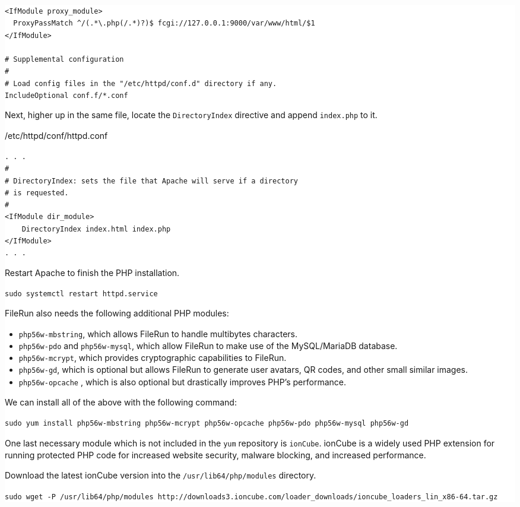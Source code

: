     <IfModule proxy_module>
      ProxyPassMatch ^/(.*\.php(/.*)?)$ fcgi://127.0.0.1:9000/var/www/html/$1
    </IfModule>
    
    # Supplemental configuration
    #
    # Load config files in the "/etc/httpd/conf.d" directory if any.
    IncludeOptional conf.f/*.conf

Next, higher up in the same file, locate the `DirectoryIndex` directive and append `index.php` to it.

/etc/httpd/conf/httpd.conf

    . . .
    #
    # DirectoryIndex: sets the file that Apache will serve if a directory
    # is requested.
    #
    <IfModule dir_module>
        DirectoryIndex index.html index.php
    </IfModule>
    . . .

Restart Apache to finish the PHP installation.

    sudo systemctl restart httpd.service

FileRun also needs the following additional PHP modules:

- `php56w-mbstring`, which allows FileRun to handle multibytes characters.
- `php56w-pdo` and `php56w-mysql`, which allow FileRun to make use of the MySQL/MariaDB database.
- `php56w-mcrypt`, which provides cryptographic capabilities to FileRun.
- `php56w-gd`, which is optional but allows FileRun to generate user avatars, QR codes, and other small similar images.
- `php56w-opcache` , which is also optional but drastically improves PHP’s performance.

We can install all of the above with the following command:

    sudo yum install php56w-mbstring php56w-mcrypt php56w-opcache php56w-pdo php56w-mysql php56w-gd

One last necessary module which is not included in the `yum` repository is `ionCube`. ionCube is a widely used PHP extension for running protected PHP code for increased website security, malware blocking, and increased performance.

Download the latest ionCube version into the `/usr/lib64/php/modules` directory.

    sudo wget -P /usr/lib64/php/modules http://downloads3.ioncube.com/loader_downloads/ioncube_loaders_lin_x86-64.tar.gz
